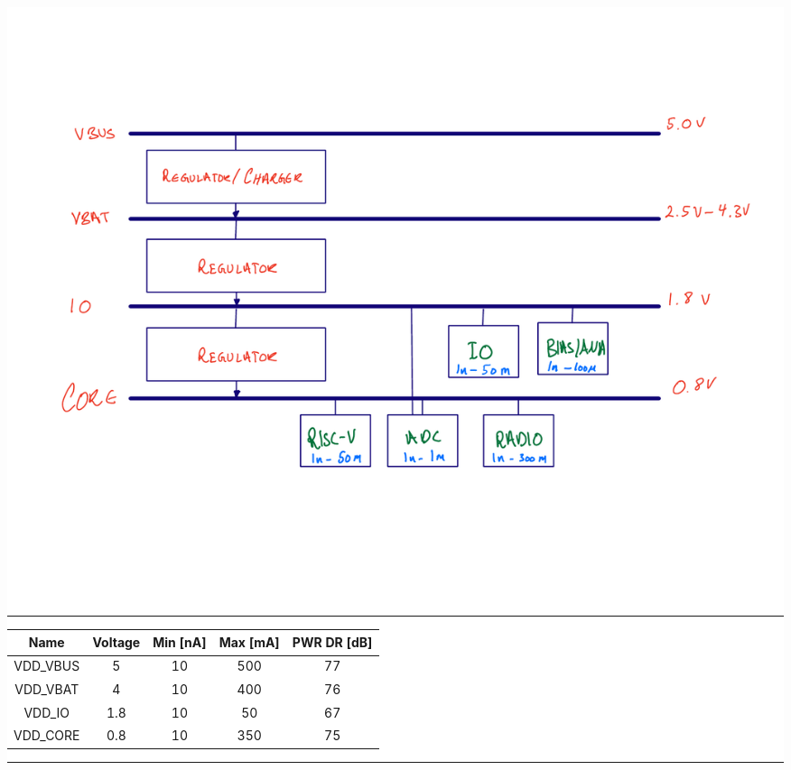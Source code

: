 ![original fit](../media/l9_sarc.pdf)

---




| Name      | Voltage | Min [nA] | Max [mA] | PWR DR [dB] |
|:---------:|:--: |:--------:|:--------:|:-----------:|
| VDD\_VBUS |5 |10       | 500      | 77          |
| VDD\_VBAT |4 |10       | 400      | 76          |
| VDD\_IO   |1.8 |10       | 50       | 67          |
| VDD\_CORE |0.8 |10       | 350      | 75          |

---


